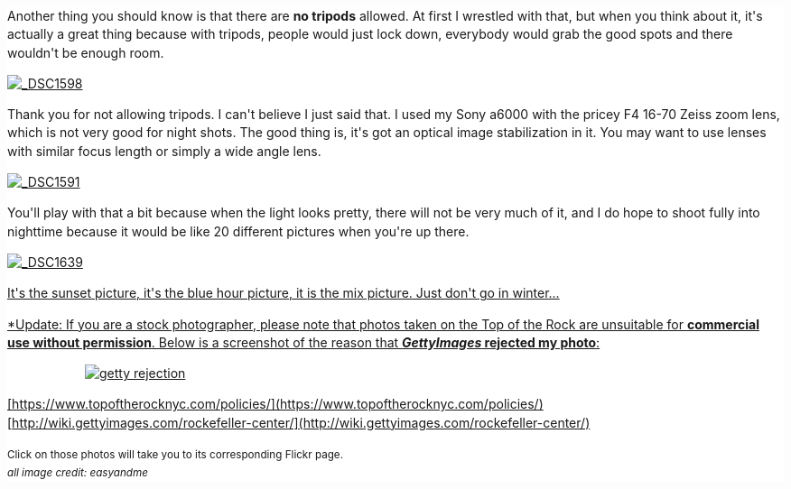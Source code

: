 Another thing you should know is that there are __no tripods__ allowed. At first I wrestled with that, but when you think about it, it's actually a great thing because with tripods, people would just lock down, everybody would grab the good spots and there wouldn't be enough room.

<a data-flickr-embed="false"  href="https://www.flickr.com/photos/under_s/33143074271/in/dateposted-public/" title="_DSC1598"><img src="https://c1.staticflickr.com/3/2871/33143074271_c7e363808c_k.jpg" width="2048" height="1365" alt="_DSC1598"></a>

Thank you for not allowing tripods. I can't believe I just said that. I used my Sony a6000 with the pricey F4 16-70 Zeiss zoom lens, which is not very good for night shots. The good thing is, it's got 
an optical image stabilization in it. You may want to use lenses with similar focus length or simply a wide angle lens.

<a data-flickr-embed="false"  href="https://www.flickr.com/photos/under_s/33271081485/in/dateposted-public/" title="_DSC1591"><img src="https://c1.staticflickr.com/3/2882/33271081485_0459476263_k.jpg" width="2048" height="1365" alt="_DSC1591"></a>

You'll play with that a bit because when the light looks pretty, there will not be very much of it, and I do hope to shoot fully into nighttime because it would be like 20 different pictures when you're up there.

<a data-flickr-embed="false" href="https://www.flickr.com/photos/under_s/33149004731/" title="_DSC1639"><img style="max-height:2048px" src="https://c1.staticflickr.com/4/3746/33149004731_cb6d52877f_k.jpg" width="1365" height="2048" alt="_DSC1639">

It's the sunset picture, it's the blue hour picture, it is the mix picture. 
Just don't go in winter...

*Update: If you are a stock photographer, please note that photos taken on the Top of the Rock are unsuitable for __commercial use without permission__. 
Below is a screenshot of the reason that ___GettyImages_ rejected my photo__:

<img style="width:80%;display:block; margin:0 auto" alt="getty rejection" src="{{ site.baseurl }}/public/images/rockfeller-getty.png" />

[https://www.topoftherocknyc.com/policies/](https://www.topoftherocknyc.com/policies/)
[http://wiki.gettyimages.com/rockefeller-center/](http://wiki.gettyimages.com/rockefeller-center/)


<small>
Click on those photos will take you to its corresponding Flickr page.<br/>
<i>all image credit: easyandme</i></small>